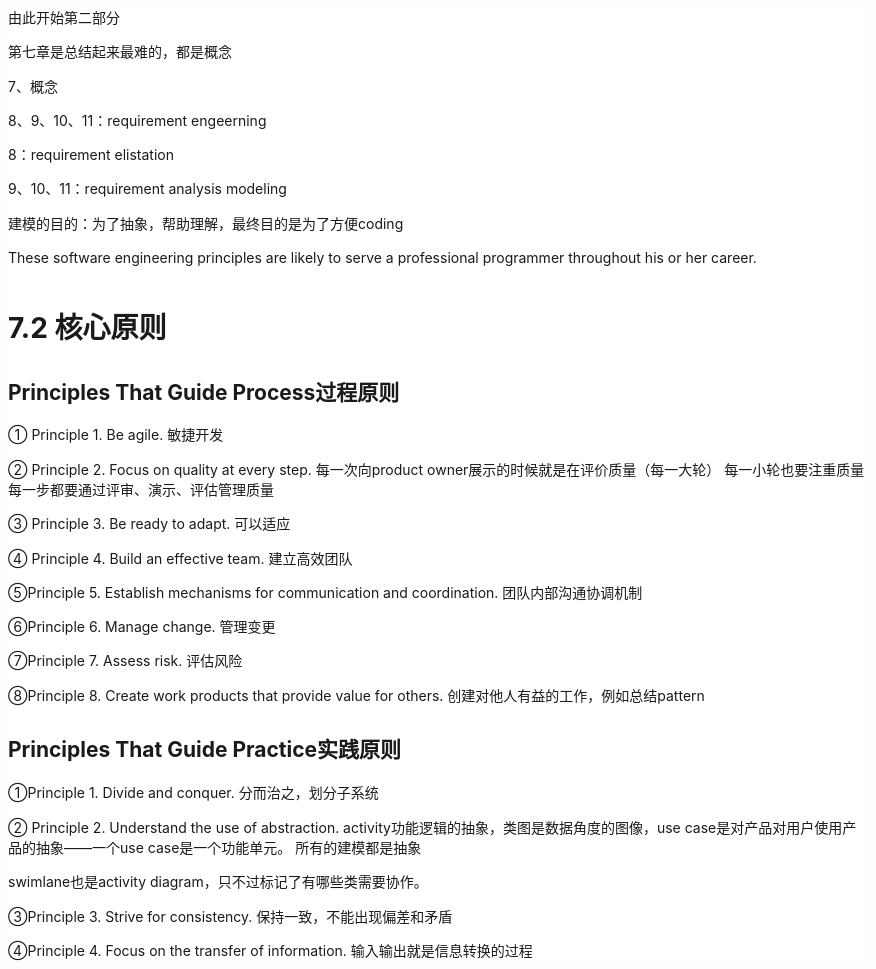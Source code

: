 由此开始第二部分

第七章是总结起来最难的，都是概念

7、概念

8、9、10、11：requirement engeerning

8：requirement elistation

9、10、11：requirement analysis modeling



建模的目的：为了抽象，帮助理解，最终目的是为了方便coding

These software engineering principles are likely to serve a professional programmer throughout his or her career.

# 7.2 核心原则

## Principles That Guide Process过程原则

① Principle 1. Be agile. 敏捷开发

② Principle 2. Focus on quality at every step.
每一次向product owner展示的时候就是在评价质量（每一大轮）
每一小轮也要注重质量
每一步都要通过评审、演示、评估管理质量

③ Principle 3. Be ready to adapt. 可以适应

④ Principle 4. Build an effective team. 建立高效团队

⑤Principle 5. Establish mechanisms for communication and coordination.
团队内部沟通协调机制

⑥Principle 6. Manage change. 管理变更

⑦Principle 7. Assess risk. 评估风险

⑧Principle 8. Create work products that provide value for others.  创建对他人有益的工作，例如总结pattern

##  Principles That Guide Practice实践原则
①Principle 1. Divide and conquer.
分而治之，划分子系统

② Principle 2. Understand the use of abstraction.
activity功能逻辑的抽象，类图是数据角度的图像，use case是对产品对用户使用产品的抽象——一个use case是一个功能单元。
所有的建模都是抽象

swimlane也是activity diagram，只不过标记了有哪些类需要协作。


③Principle 3. Strive for consistency.
保持一致，不能出现偏差和矛盾

④Principle 4. Focus on the transfer of information.
输入输出就是信息转换的过程
